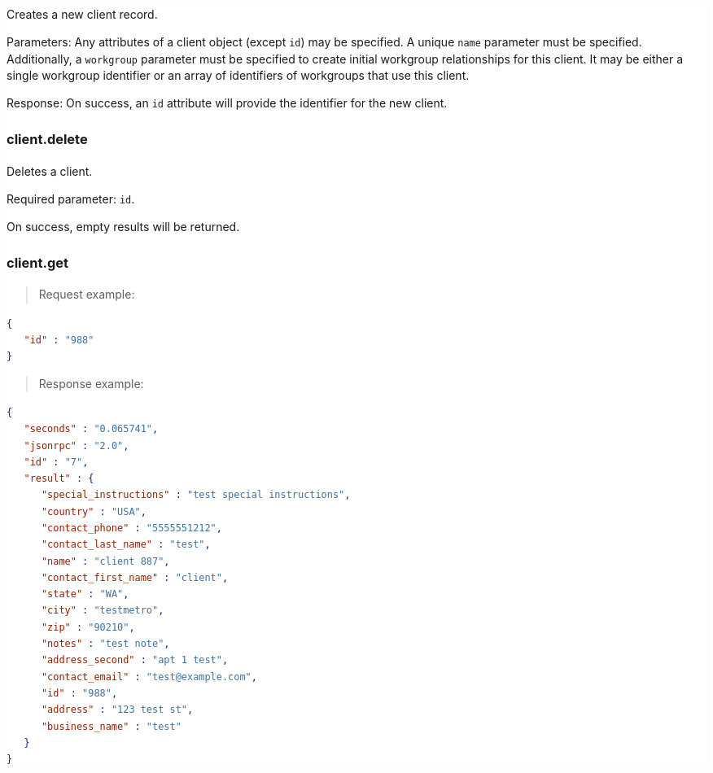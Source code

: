 <span class="tryit" id="client-create-tryit"></span>
Creates a new client record.

Parameters: Any attributes of a client object (except `id`) may be specified. A unique `name` parameter must be specified. Additionally, a `workgroup` parameter must be specified to create initial workgroup relationships for this client. It may be either a single workgroup identifier or an array of identifiers of workgroups that use this client.

Response: On success, an `id` attribute will provide the identifier for the new client.

### client.delete

<span class="tryit" id="client-delete-tryit"></span>
Deletes a client.

Required parameter: `id`.

On success, empty results will be returned.

### client.get

> Request example:

```JSON
{
   "id" : "988"
}
```

> Response example:

```JSON
{
   "seconds" : "0.065741",
   "jsonrpc" : "2.0",
   "id" : "7",
   "result" : {
      "special_instructions" : "test special instructions",
      "country" : "USA",
      "contact_phone" : "5555551212",
      "contact_last_name" : "test",
      "name" : "client 887",
      "contact_first_name" : "client",
      "state" : "WA",
      "city" : "testmetro",
      "zip" : "90210",
      "notes" : "test note",
      "address_second" : "apt 1 test",
      "contact_email" : "test@example.com",
      "id" : "988",
      "address" : "123 test st",
      "business_name" : "test"
   }
}
```
